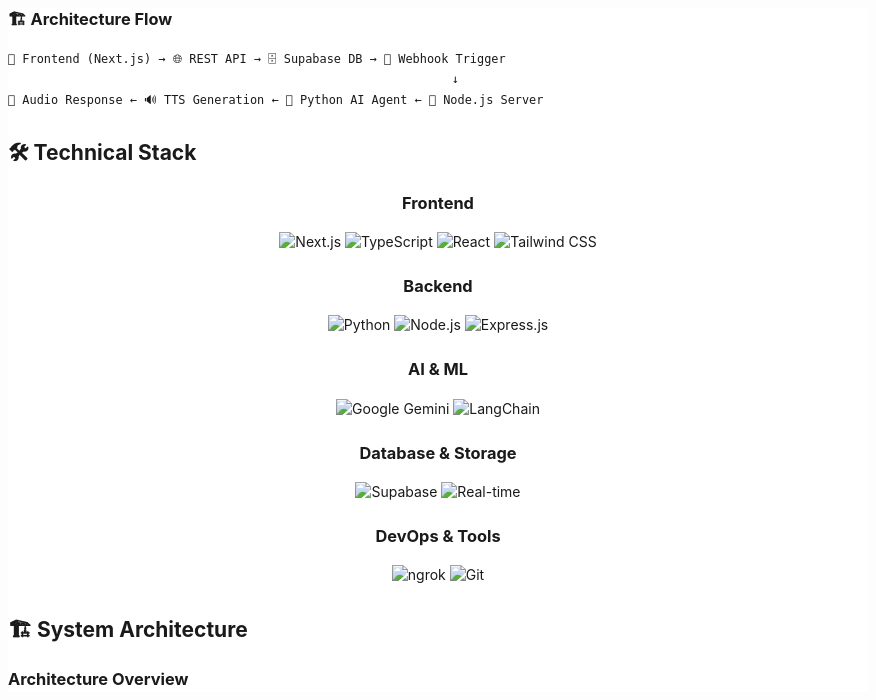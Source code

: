 ### 🏗️ Architecture Flow
```
📱 Frontend (Next.js) → 🌐 REST API → 🗄️ Supabase DB → 🔔 Webhook Trigger
                                                              ↓
🎵 Audio Response ← 🔊 TTS Generation ← 🤖 Python AI Agent ← 📨 Node.js Server
```

## 🛠️ Technical Stack

<div align="center">

### Frontend
![Next.js](https://img.shields.io/badge/Next.js-14+-black?style=for-the-badge&logo=next.js)
![TypeScript](https://img.shields.io/badge/TypeScript-5.0+-blue?style=for-the-badge&logo=typescript)
![React](https://img.shields.io/badge/React-18+-61DAFB?style=for-the-badge&logo=react)
![Tailwind CSS](https://img.shields.io/badge/Tailwind%20CSS-3.x-38B2AC?style=for-the-badge&logo=tailwind-css)

### Backend
![Python](https://img.shields.io/badge/Python-3.9+-3776AB?style=for-the-badge&logo=python)
![Node.js](https://img.shields.io/badge/Node.js-18+-339933?style=for-the-badge&logo=node.js)
![Express.js](https://img.shields.io/badge/Express.js-4.x-000000?style=for-the-badge&logo=express)

### AI & ML
![Google Gemini](https://img.shields.io/badge/Google%20Gemini-2.0-4285F4?style=for-the-badge&logo=google)
![LangChain](https://img.shields.io/badge/LangChain-Framework-green?style=for-the-badge)

### Database & Storage
![Supabase](https://img.shields.io/badge/Supabase-PostgreSQL-3ECF8E?style=for-the-badge&logo=supabase)
![Real-time](https://img.shields.io/badge/Real--time-Webhooks-orange?style=for-the-badge)

### DevOps & Tools
![ngrok](https://img.shields.io/badge/ngrok-Tunneling-1F1E37?style=for-the-badge&logo=ngrok)
![Git](https://img.shields.io/badge/Git-Version%20Control-F05032?style=for-the-badge&logo=git)

</div>

## 🏗️ System Architecture

### Architecture Overview